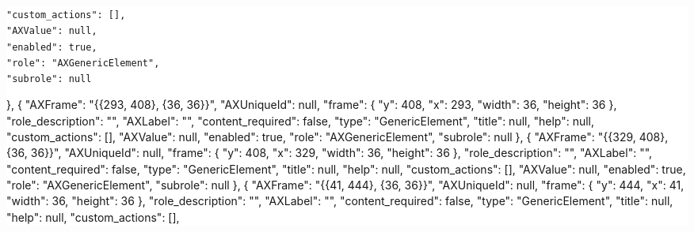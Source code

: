     "custom_actions": [],
    "AXValue": null,
    "enabled": true,
    "role": "AXGenericElement",
    "subrole": null
  },
  {
    "AXFrame": "{{293, 408}, {36, 36}}",
    "AXUniqueId": null,
    "frame": {
      "y": 408,
      "x": 293,
      "width": 36,
      "height": 36
    },
    "role_description": "",
    "AXLabel": "",
    "content_required": false,
    "type": "GenericElement",
    "title": null,
    "help": null,
    "custom_actions": [],
    "AXValue": null,
    "enabled": true,
    "role": "AXGenericElement",
    "subrole": null
  },
  {
    "AXFrame": "{{329, 408}, {36, 36}}",
    "AXUniqueId": null,
    "frame": {
      "y": 408,
      "x": 329,
      "width": 36,
      "height": 36
    },
    "role_description": "",
    "AXLabel": "",
    "content_required": false,
    "type": "GenericElement",
    "title": null,
    "help": null,
    "custom_actions": [],
    "AXValue": null,
    "enabled": true,
    "role": "AXGenericElement",
    "subrole": null
  },
  {
    "AXFrame": "{{41, 444}, {36, 36}}",
    "AXUniqueId": null,
    "frame": {
      "y": 444,
      "x": 41,
      "width": 36,
      "height": 36
    },
    "role_description": "",
    "AXLabel": "",
    "content_required": false,
    "type": "GenericElement",
    "title": null,
    "help": null,
    "custom_actions": [],